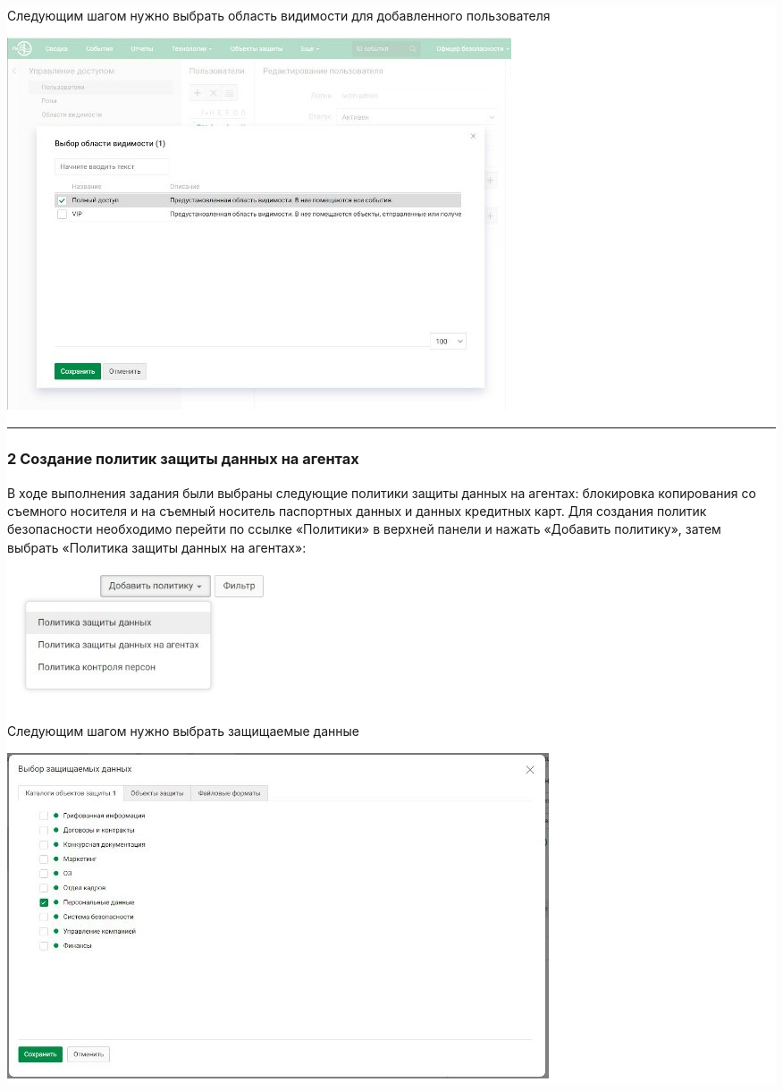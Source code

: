 Следующим шагом нужно выбрать область видимости для добавленного пользователя

![ScreenShot](screenshots/128.png)

---
### 2 Создание политик защиты данных на агентах

В ходе выполнения задания были выбраны следующие политики защиты данных на агентах: блокировка копирования со съемного носителя и на съемный носитель паспортных данных и данных кредитных карт. Для создания политик безопасности необходимо перейти по ссылке «Политики» в верхней панели и нажать «Добавить политику», затем выбрать «Политика защиты данных на агентах»:

![ScreenShot](screenshots/129.png)

Следующим шагом нужно выбрать защищаемые данные

![ScreenShot](screenshots/130.png)